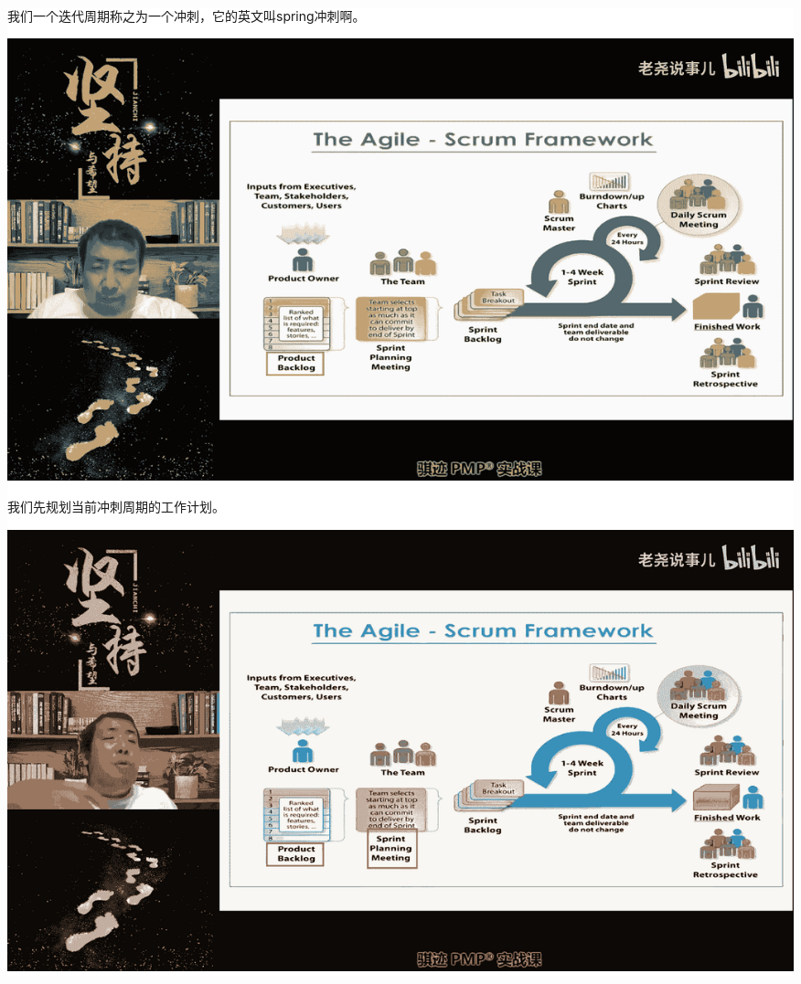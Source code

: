 我们一个迭代周期称之为一个冲刺，它的英文叫spring冲刺啊。

![](img/776c4cc694d1c931606f6fe5cbb830c1_137.png)

我们先规划当前冲刺周期的工作计划。

![](img/776c4cc694d1c931606f6fe5cbb830c1_139.png)
